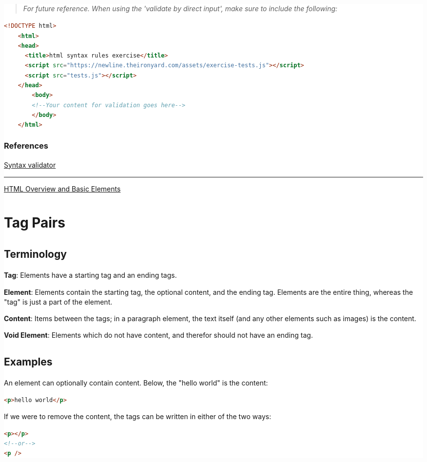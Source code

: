 > *For future reference. When using the 'validate by direct input', make sure to include the following:*

```html
<!DOCTYPE html>
    <html>
    <head>
      <title>html syntax rules exercise</title>
      <script src="https://newline.theironyard.com/assets/exercise-tests.js"></script>
      <script src="tests.js"></script>
    </head>
        <body>
        <!--Your content for validation goes here-->
        </body>
    </html>
```

### References  

[Syntax validator](https://validator.w3.org/)

---

[HTML Overview and Basic Elements](HTMLOverviewAndBasicElements.md)

# Tag Pairs  

## Terminology  

**Tag**: Elements have a starting tag and an ending tags.

**Element**: Elements contain the starting tag, the optional content, and the ending tag. Elements are the entire thing, whereas the "tag" is just a part of the element.

**Content**: Items between the tags; in a paragraph element, the text itself (and any other elements such as images) is the content.

**Void Element**: Elements which do not have content, and therefor should not have an ending tag.

## Examples  

An element can optionally contain content. Below, the "hello world" is the content:

```html
<p>hello world</p>
```

If we were to remove the content, the tags can be written in either of the two ways:

```html
<p></p>
<!--or-->
<p />
```
